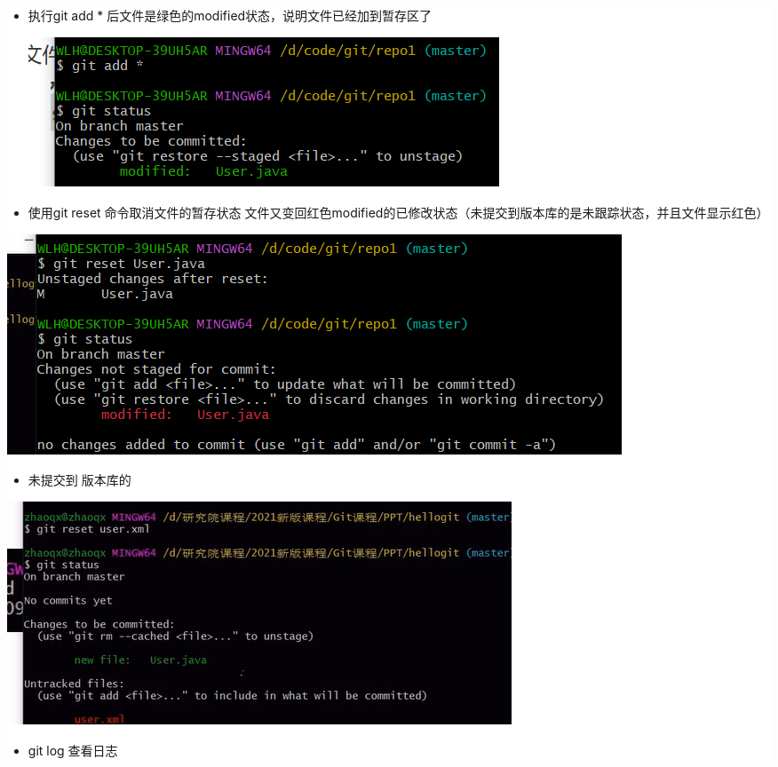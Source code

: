 



- 执行git add * 后文件是绿色的modified状态，说明文件已经加到暂存区了

  ![image-20230417102936432](git.assets/image-20230417102936432.png)

- 使用git reset 命令取消文件的暂存状态 文件又变回红色modified的已修改状态（未提交到版本库的是未跟踪状态，并且文件显示红色）

![image-20230417103301708](git.assets/image-20230417103301708.png)

- 未提交到 版本库的

![image-20230417103558404](git.assets/image-20230417103558404.png)





- git log 查看日志
